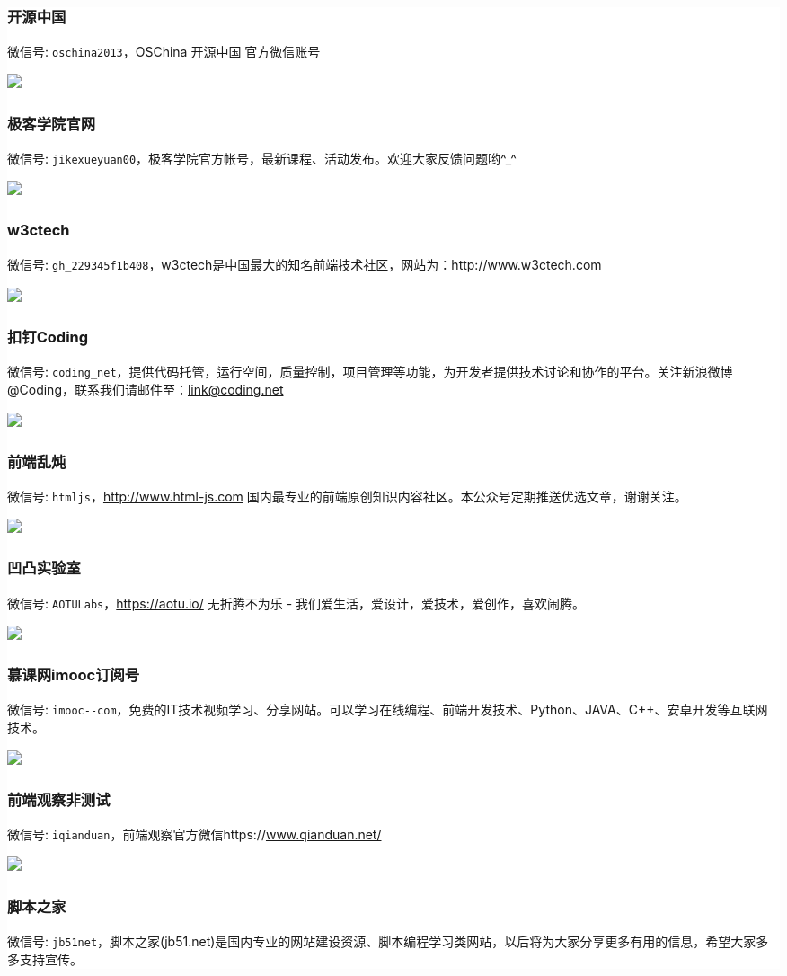 ### 开源中国

微信号: `oschina2013`，OSChina 开源中国 官方微信账号

![](img/oschina2013.jpg)

### 极客学院官网

微信号: `jikexueyuan00`，极客学院官方帐号，最新课程、活动发布。欢迎大家反馈问题哟^_^

![](img/jikexueyuan00.jpg)

### w3ctech

微信号: `gh_229345f1b408`，w3ctech是中国最大的知名前端技术社区，网站为：http://www.w3ctech.com

![](img/gh_229345f1b408.jpg)

### 扣钉Coding

微信号: `coding_net`，提供代码托管，运行空间，质量控制，项目管理等功能，为开发者提供技术讨论和协作的平台。关注新浪微博@Coding，联系我们请邮件至：link@coding.net

![](img/coding_net.jpg)

### 前端乱炖

微信号: `htmljs`，http://www.html-js.com 国内最专业的前端原创知识内容社区。本公众号定期推送优选文章，谢谢关注。

![](img/htmljs.jpg)

### 凹凸实验室

微信号: `AOTULabs`，https://aotu.io/ 无折腾不为乐 - 我们爱生活，爱设计，爱技术，爱创作，喜欢闹腾。

![](img/AOTULabs.jpg)

### 慕课网imooc订阅号

微信号: `imooc--com`，免费的IT技术视频学习、分享网站。可以学习在线编程、前端开发技术、Python、JAVA、C++、安卓开发等互联网技术。

![](img/imooc--com.jpg)

### 前端观察非测试

微信号: `iqianduan`，前端观察官方微信https://www.qianduan.net/

![](img/iqianduan.jpg)

### 脚本之家

微信号: `jb51net`，脚本之家(jb51.net)是国内专业的网站建设资源、脚本编程学习类网站，以后将为大家分享更多有用的信息，希望大家多多支持宣传。
